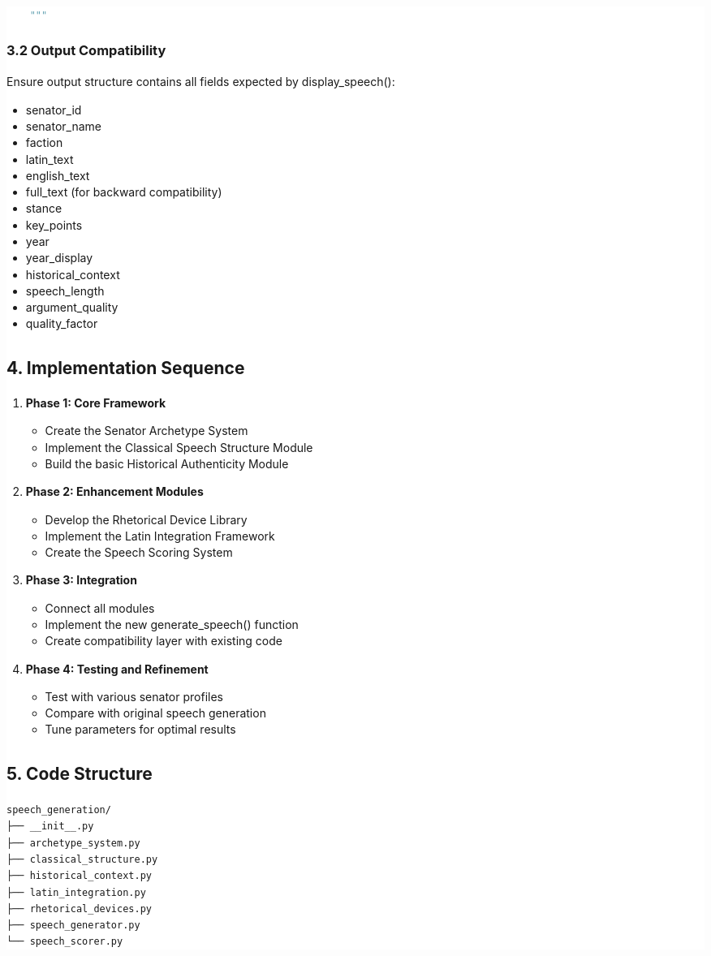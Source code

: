 ```python
    """
```

### 3.2 Output Compatibility

Ensure output structure contains all fields expected by display_speech():
- senator_id
- senator_name
- faction
- latin_text
- english_text
- full_text (for backward compatibility)
- stance
- key_points
- year
- year_display
- historical_context
- speech_length
- argument_quality
- quality_factor

## 4. Implementation Sequence

1. **Phase 1: Core Framework**
   - Create the Senator Archetype System
   - Implement the Classical Speech Structure Module
   - Build the basic Historical Authenticity Module

2. **Phase 2: Enhancement Modules**
   - Develop the Rhetorical Device Library
   - Implement the Latin Integration Framework
   - Create the Speech Scoring System

3. **Phase 3: Integration**
   - Connect all modules
   - Implement the new generate_speech() function
   - Create compatibility layer with existing code

4. **Phase 4: Testing and Refinement**
   - Test with various senator profiles
   - Compare with original speech generation
   - Tune parameters for optimal results

## 5. Code Structure

```
speech_generation/
├── __init__.py
├── archetype_system.py
├── classical_structure.py
├── historical_context.py
├── latin_integration.py
├── rhetorical_devices.py
├── speech_generator.py
└── speech_scorer.py
```
